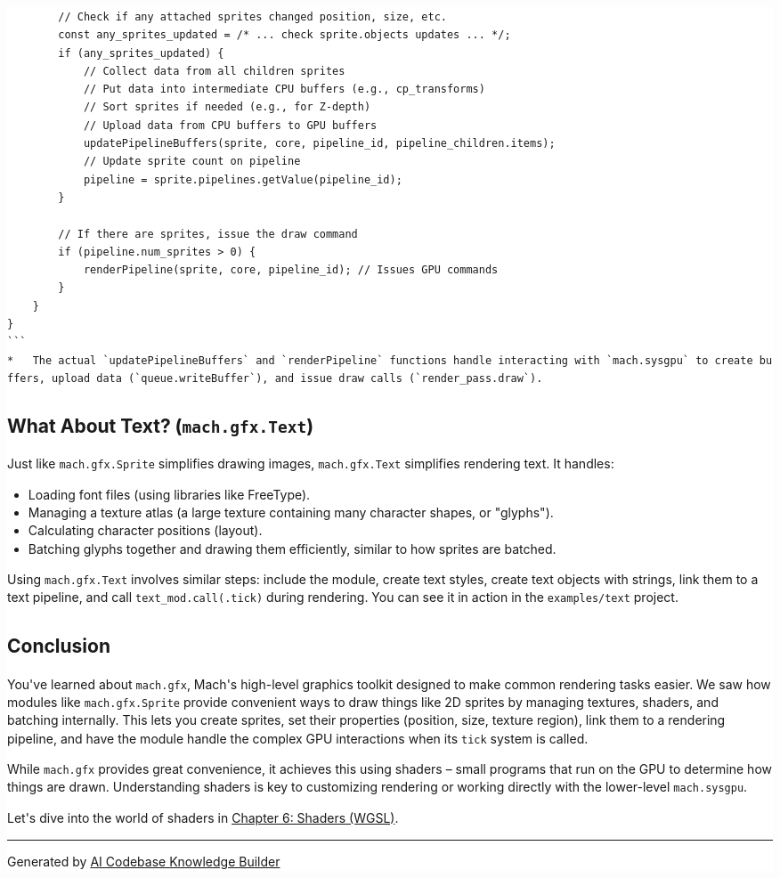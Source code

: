             // Check if any attached sprites changed position, size, etc.
            const any_sprites_updated = /* ... check sprite.objects updates ... */;
            if (any_sprites_updated) {
                // Collect data from all children sprites
                // Put data into intermediate CPU buffers (e.g., cp_transforms)
                // Sort sprites if needed (e.g., for Z-depth)
                // Upload data from CPU buffers to GPU buffers
                updatePipelineBuffers(sprite, core, pipeline_id, pipeline_children.items);
                // Update sprite count on pipeline
                pipeline = sprite.pipelines.getValue(pipeline_id);
            }

            // If there are sprites, issue the draw command
            if (pipeline.num_sprites > 0) {
                renderPipeline(sprite, core, pipeline_id); // Issues GPU commands
            }
        }
    }
    ```
    *   The actual `updatePipelineBuffers` and `renderPipeline` functions handle interacting with `mach.sysgpu` to create buffers, upload data (`queue.writeBuffer`), and issue draw calls (`render_pass.draw`).

## What About Text? (`mach.gfx.Text`)

Just like `mach.gfx.Sprite` simplifies drawing images, `mach.gfx.Text` simplifies rendering text. It handles:

*   Loading font files (using libraries like FreeType).
*   Managing a texture atlas (a large texture containing many character shapes, or "glyphs").
*   Calculating character positions (layout).
*   Batching glyphs together and drawing them efficiently, similar to how sprites are batched.

Using `mach.gfx.Text` involves similar steps: include the module, create text styles, create text objects with strings, link them to a text pipeline, and call `text_mod.call(.tick)` during rendering. You can see it in action in the `examples/text` project.

## Conclusion

You've learned about `mach.gfx`, Mach's high-level graphics toolkit designed to make common rendering tasks easier. We saw how modules like `mach.gfx.Sprite` provide convenient ways to draw things like 2D sprites by managing textures, shaders, and batching internally. This lets you create sprites, set their properties (position, size, texture region), link them to a rendering pipeline, and have the module handle the complex GPU interactions when its `tick` system is called.

While `mach.gfx` provides great convenience, it achieves this using shaders – small programs that run on the GPU to determine how things are drawn. Understanding shaders is key to customizing rendering or working directly with the lower-level `mach.sysgpu`.

Let's dive into the world of shaders in [Chapter 6: Shaders (WGSL)](06_shaders_wgsl_.md).

---

Generated by [AI Codebase Knowledge Builder](https://github.com/mnbnkr/Tutorial-Codebase-Knowledge)
